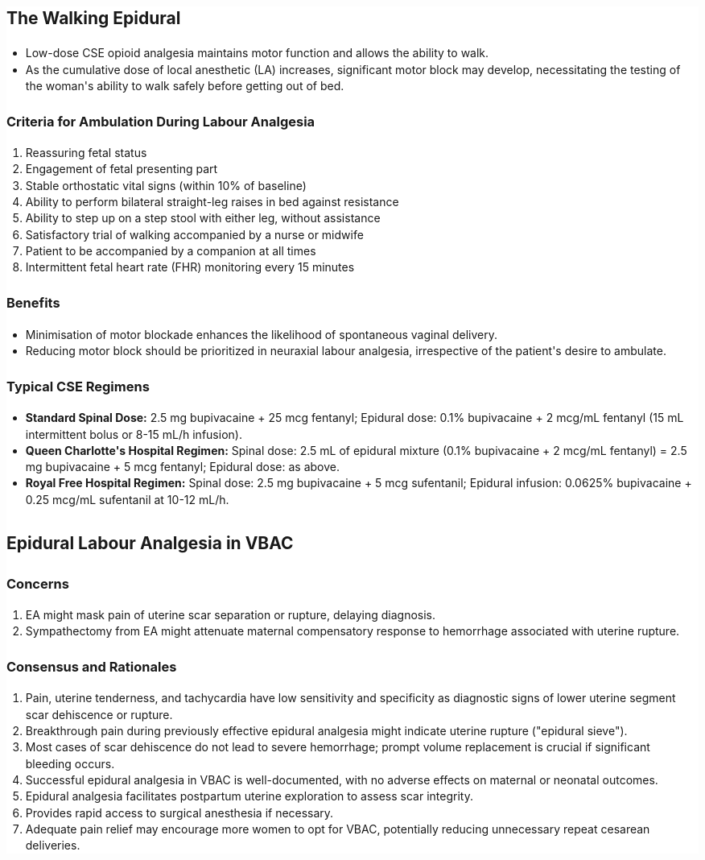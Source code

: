 ## The Walking Epidural
- Low-dose CSE opioid analgesia maintains motor function and allows the ability to walk.
- As the cumulative dose of local anesthetic (LA) increases, significant motor block may develop, necessitating the testing of the woman's ability to walk safely before getting out of bed.

### Criteria for Ambulation During Labour Analgesia
1. Reassuring fetal status
2. Engagement of fetal presenting part
3. Stable orthostatic vital signs (within 10% of baseline)
4. Ability to perform bilateral straight-leg raises in bed against resistance
5. Ability to step up on a step stool with either leg, without assistance
6. Satisfactory trial of walking accompanied by a nurse or midwife
7. Patient to be accompanied by a companion at all times
8. Intermittent fetal heart rate (FHR) monitoring every 15 minutes

### Benefits
- Minimisation of motor blockade enhances the likelihood of spontaneous vaginal delivery.
- Reducing motor block should be prioritized in neuraxial labour analgesia, irrespective of the patient's desire to ambulate.

### Typical CSE Regimens
- **Standard Spinal Dose:** 2.5 mg bupivacaine + 25 mcg fentanyl; Epidural dose: 0.1% bupivacaine + 2 mcg/mL fentanyl (15 mL intermittent bolus or 8-15 mL/h infusion).
- **Queen Charlotte's Hospital Regimen:** Spinal dose: 2.5 mL of epidural mixture (0.1% bupivacaine + 2 mcg/mL fentanyl) = 2.5 mg bupivacaine + 5 mcg fentanyl; Epidural dose: as above.
- **Royal Free Hospital Regimen:** Spinal dose: 2.5 mg bupivacaine + 5 mcg sufentanil; Epidural infusion: 0.0625% bupivacaine + 0.25 mcg/mL sufentanil at 10-12 mL/h.

## Epidural Labour Analgesia in VBAC
### Concerns
1. EA might mask pain of uterine scar separation or rupture, delaying diagnosis.
2. Sympathectomy from EA might attenuate maternal compensatory response to hemorrhage associated with uterine rupture.

### Consensus and Rationales
1. Pain, uterine tenderness, and tachycardia have low sensitivity and specificity as diagnostic signs of lower uterine segment scar dehiscence or rupture.
2. Breakthrough pain during previously effective epidural analgesia might indicate uterine rupture ("epidural sieve").
3. Most cases of scar dehiscence do not lead to severe hemorrhage; prompt volume replacement is crucial if significant bleeding occurs.
4. Successful epidural analgesia in VBAC is well-documented, with no adverse effects on maternal or neonatal outcomes.
5. Epidural analgesia facilitates postpartum uterine exploration to assess scar integrity.
6. Provides rapid access to surgical anesthesia if necessary.
7. Adequate pain relief may encourage more women to opt for VBAC, potentially reducing unnecessary repeat cesarean deliveries.
